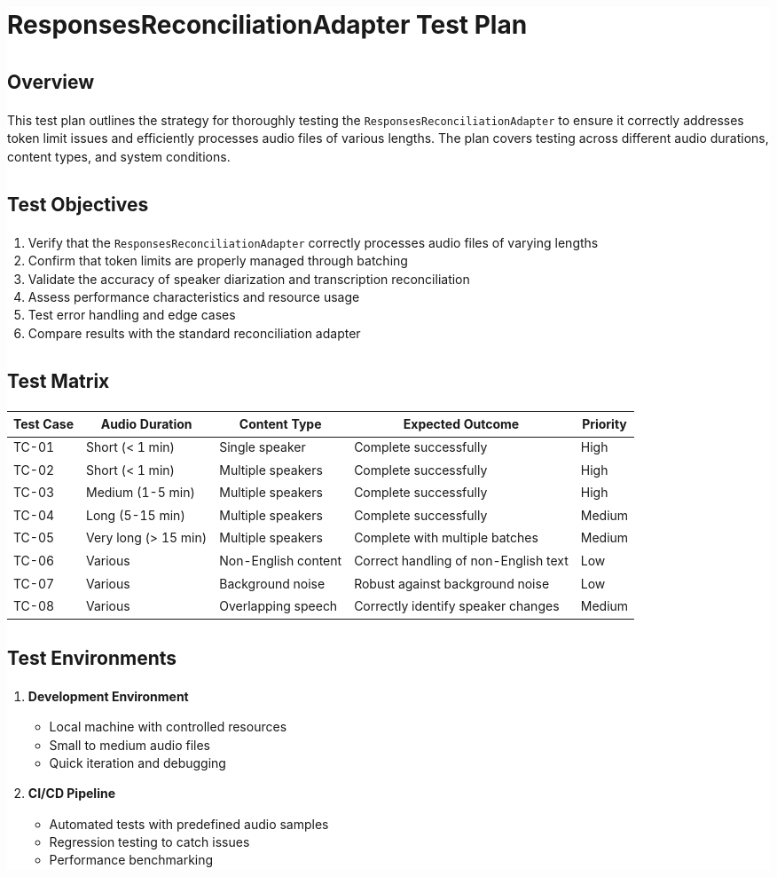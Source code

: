 # ResponsesReconciliationAdapter Test Plan

## Overview

This test plan outlines the strategy for thoroughly testing the `ResponsesReconciliationAdapter` to ensure it correctly addresses token limit issues and efficiently processes audio files of various lengths. The plan covers testing across different audio durations, content types, and system conditions.

## Test Objectives

1. Verify that the `ResponsesReconciliationAdapter` correctly processes audio files of varying lengths
2. Confirm that token limits are properly managed through batching
3. Validate the accuracy of speaker diarization and transcription reconciliation
4. Assess performance characteristics and resource usage
5. Test error handling and edge cases
6. Compare results with the standard reconciliation adapter

## Test Matrix

| Test Case | Audio Duration | Content Type | Expected Outcome | Priority |
|-----------|----------------|--------------|------------------|----------|
| TC-01 | Short (< 1 min) | Single speaker | Complete successfully | High |
| TC-02 | Short (< 1 min) | Multiple speakers | Complete successfully | High |
| TC-03 | Medium (1-5 min) | Multiple speakers | Complete successfully | High |
| TC-04 | Long (5-15 min) | Multiple speakers | Complete successfully | Medium |
| TC-05 | Very long (> 15 min) | Multiple speakers | Complete with multiple batches | Medium |
| TC-06 | Various | Non-English content | Correct handling of non-English text | Low |
| TC-07 | Various | Background noise | Robust against background noise | Low |
| TC-08 | Various | Overlapping speech | Correctly identify speaker changes | Medium |

## Test Environments

1. **Development Environment**
   - Local machine with controlled resources
   - Small to medium audio files
   - Quick iteration and debugging

2. **CI/CD Pipeline**
   - Automated tests with predefined audio samples
   - Regression testing to catch issues
   - Performance benchmarking
